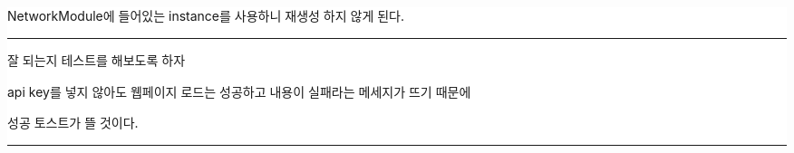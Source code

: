 NetworkModule에 들어있는 instance를 사용하니 재생성 하지 않게 된다.

---

잘 되는지 테스트를 해보도록 하자

api key를 넣지 않아도 웹페이지 로드는 성공하고 내용이 실패라는 메세지가 뜨기 때문에

성공 토스트가 뜰 것이다.

---
